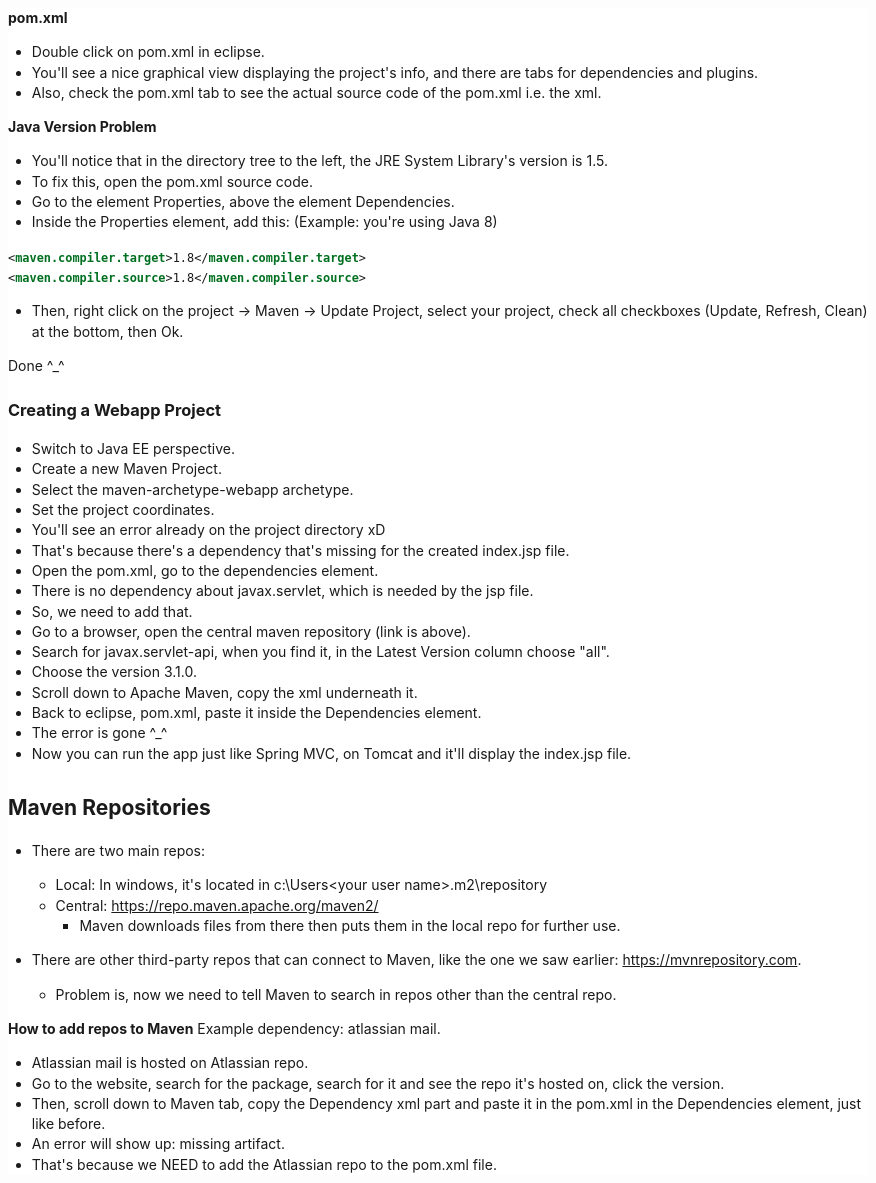 **pom.xml** <br/>
- Double click on pom.xml in eclipse.
- You'll see a nice graphical view displaying the project's info, and there are tabs for dependencies and plugins.
- Also, check the pom.xml tab to see the actual source code of the pom.xml i.e. the xml.

**Java Version Problem** <br/>
- You'll notice that in the directory tree to the left, the JRE System Library's version is 1.5.
- To fix this, open the pom.xml source code.
- Go to the element Properties, above the element Dependencies.
- Inside the Properties element, add this: (Example: you're using Java 8)
``` xml
<maven.compiler.target>1.8</maven.compiler.target>
<maven.compiler.source>1.8</maven.compiler.source>
```
- Then, right click on the project -> Maven -> Update Project, select your project, check all checkboxes (Update, Refresh, Clean) at the bottom, then Ok.

Done ^_^ <br/>


### Creating a Webapp Project
- Switch to Java EE perspective.
- Create a new Maven Project.
- Select the maven-archetype-webapp archetype.
- Set the project coordinates.
- You'll see an error already on the project directory xD
- That's because there's a dependency that's missing for the created index.jsp file.
- Open the pom.xml, go to the dependencies element.
- There is no dependency about javax.servlet, which is needed by the jsp file.
- So, we need to add that.
- Go to a browser, open the central maven repository (link is above).
- Search for javax.servlet-api, when you find it, in the Latest Version column choose "all".
- Choose the version 3.1.0.
- Scroll down to Apache Maven, copy the xml underneath it.
- Back to eclipse, pom.xml, paste it inside the Dependencies element.
- The error is gone ^_^
- Now you can run the app just like Spring MVC, on Tomcat and it'll display the index.jsp file.

## Maven Repositories
+ There are two main repos:
    - Local: In windows, it's located in c:\Users\<your user name>\.m2\repository
    - Central: https://repo.maven.apache.org/maven2/
        - Maven downloads files from there then puts them in the local repo for further use.

+ There are other third-party repos that can connect to Maven, like the one we saw earlier: https://mvnrepository.com.
    - Problem is, now we need to tell Maven to search in repos other than the central repo.

**How to add repos to Maven**
Example dependency: atlassian mail.
- Atlassian mail is hosted on Atlassian repo.
- Go to the website, search for the package, search for it and see the repo it's hosted on, click the version.
- Then, scroll down to Maven tab, copy the Dependency xml part and paste it in the pom.xml in the Dependencies element, just like before.
- An error will show up: missing artifact.
- That's because we NEED to add the Atlassian repo to the pom.xml file.
